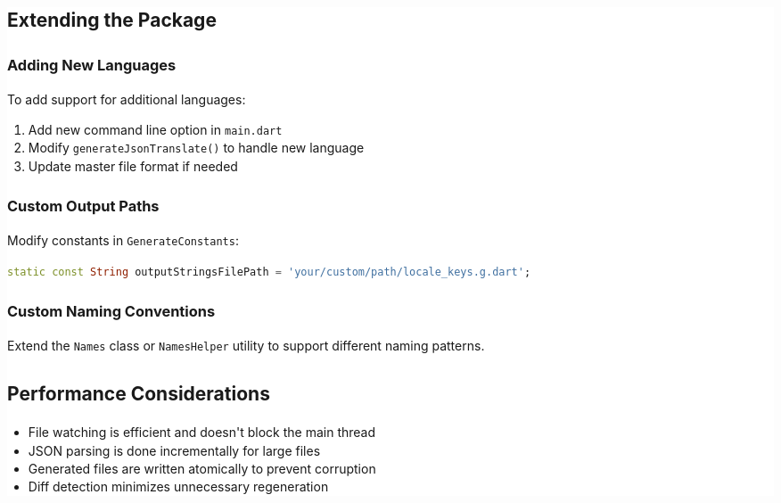 ## Extending the Package

### Adding New Languages

To add support for additional languages:

1. Add new command line option in `main.dart`
2. Modify `generateJsonTranslate()` to handle new language
3. Update master file format if needed

### Custom Output Paths

Modify constants in `GenerateConstants`:

```dart
static const String outputStringsFilePath = 'your/custom/path/locale_keys.g.dart';
```

### Custom Naming Conventions

Extend the `Names` class or `NamesHelper` utility to support different naming patterns.

## Performance Considerations

- File watching is efficient and doesn't block the main thread
- JSON parsing is done incrementally for large files
- Generated files are written atomically to prevent corruption
- Diff detection minimizes unnecessary regeneration
